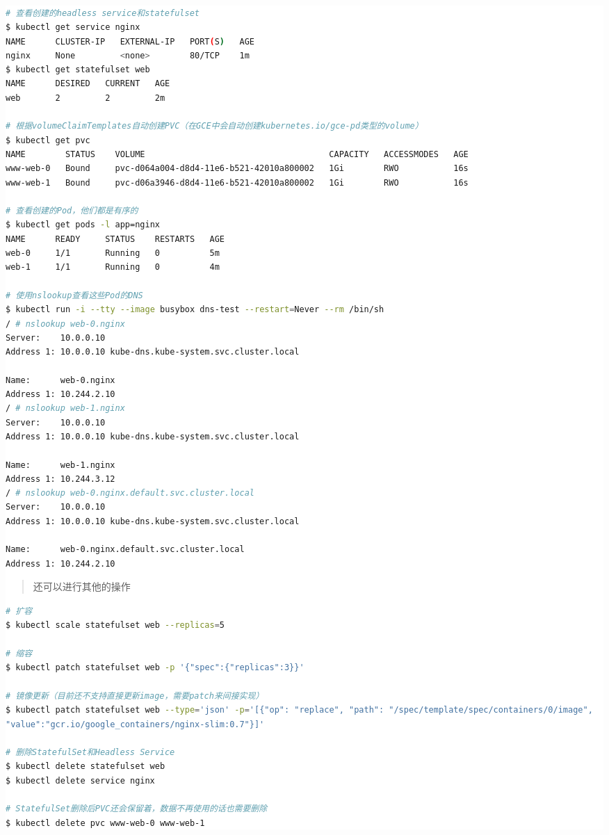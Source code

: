 ```bash
# 查看创建的headless service和statefulset
$ kubectl get service nginx
NAME      CLUSTER-IP   EXTERNAL-IP   PORT(S)   AGE
nginx     None         <none>        80/TCP    1m
$ kubectl get statefulset web
NAME      DESIRED   CURRENT   AGE
web       2         2         2m

# 根据volumeClaimTemplates自动创建PVC（在GCE中会自动创建kubernetes.io/gce-pd类型的volume）
$ kubectl get pvc
NAME        STATUS    VOLUME                                     CAPACITY   ACCESSMODES   AGE
www-web-0   Bound     pvc-d064a004-d8d4-11e6-b521-42010a800002   1Gi        RWO           16s
www-web-1   Bound     pvc-d06a3946-d8d4-11e6-b521-42010a800002   1Gi        RWO           16s

# 查看创建的Pod，他们都是有序的
$ kubectl get pods -l app=nginx
NAME      READY     STATUS    RESTARTS   AGE
web-0     1/1       Running   0          5m
web-1     1/1       Running   0          4m

# 使用nslookup查看这些Pod的DNS
$ kubectl run -i --tty --image busybox dns-test --restart=Never --rm /bin/sh
/ # nslookup web-0.nginx
Server:    10.0.0.10
Address 1: 10.0.0.10 kube-dns.kube-system.svc.cluster.local

Name:      web-0.nginx
Address 1: 10.244.2.10
/ # nslookup web-1.nginx
Server:    10.0.0.10
Address 1: 10.0.0.10 kube-dns.kube-system.svc.cluster.local

Name:      web-1.nginx
Address 1: 10.244.3.12
/ # nslookup web-0.nginx.default.svc.cluster.local
Server:    10.0.0.10
Address 1: 10.0.0.10 kube-dns.kube-system.svc.cluster.local

Name:      web-0.nginx.default.svc.cluster.local
Address 1: 10.244.2.10
```
> 还可以进行其他的操作   
```bash
# 扩容
$ kubectl scale statefulset web --replicas=5

# 缩容
$ kubectl patch statefulset web -p '{"spec":{"replicas":3}}'

# 镜像更新（目前还不支持直接更新image，需要patch来间接实现）
$ kubectl patch statefulset web --type='json' -p='[{"op": "replace", "path": "/spec/template/spec/containers/0/image", "value":"gcr.io/google_containers/nginx-slim:0.7"}]'

# 删除StatefulSet和Headless Service
$ kubectl delete statefulset web
$ kubectl delete service nginx

# StatefulSet删除后PVC还会保留着，数据不再使用的话也需要删除
$ kubectl delete pvc www-web-0 www-web-1
```
